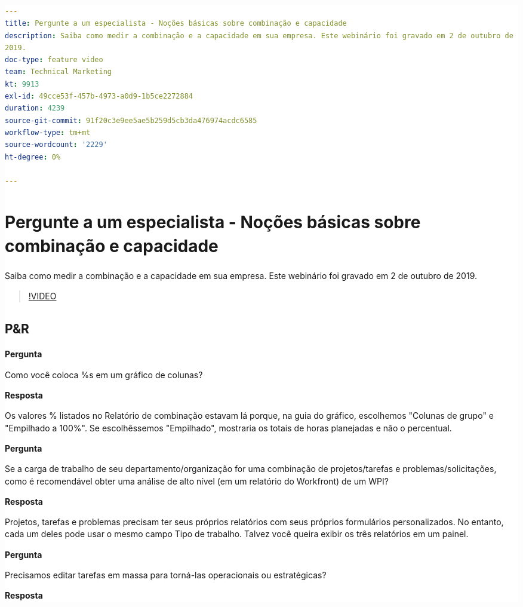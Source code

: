 ```yaml
---
title: Pergunte a um especialista - Noções básicas sobre combinação e capacidade
description: Saiba como medir a combinação e a capacidade em sua empresa. Este webinário foi gravado em 2 de outubro de 2019.
doc-type: feature video
team: Technical Marketing
kt: 9913
exl-id: 49cce53f-457b-4973-a0d9-1b5ce2272884
duration: 4239
source-git-commit: 91f20c3e9ee5ae5b259d5cb3da476974acdc6585
workflow-type: tm+mt
source-wordcount: '2229'
ht-degree: 0%

---
```


# Pergunte a um especialista - Noções básicas sobre combinação e capacidade

Saiba como medir a combinação e a capacidade em sua empresa. Este webinário foi gravado em 2 de outubro de 2019.

>[!VIDEO](https://video.tv.adobe.com/v/341119/?quality=12)

## P&amp;R

**Pergunta**

Como você coloca %s em um gráfico de colunas?

**Resposta**

Os valores % listados no Relatório de combinação estavam lá porque, na guia do gráfico, escolhemos &quot;Colunas de grupo&quot; e &quot;Empilhado a 100%&quot;. Se escolhêssemos &quot;Empilhado&quot;, mostraria os totais de horas planejadas e não o percentual.

**Pergunta**

Se a carga de trabalho de seu departamento/organização for uma combinação de projetos/tarefas e problemas/solicitações, como é recomendável obter uma análise de alto nível (em um relatório do Workfront) de um WPI?

**Resposta**

Projetos, tarefas e problemas precisam ter seus próprios relatórios com seus próprios formulários personalizados. No entanto, cada um deles pode usar o mesmo campo Tipo de trabalho. Talvez você queira exibir os três relatórios em um painel.

**Pergunta**

Precisamos editar tarefas em massa para torná-las operacionais ou estratégicas?

**Resposta**
